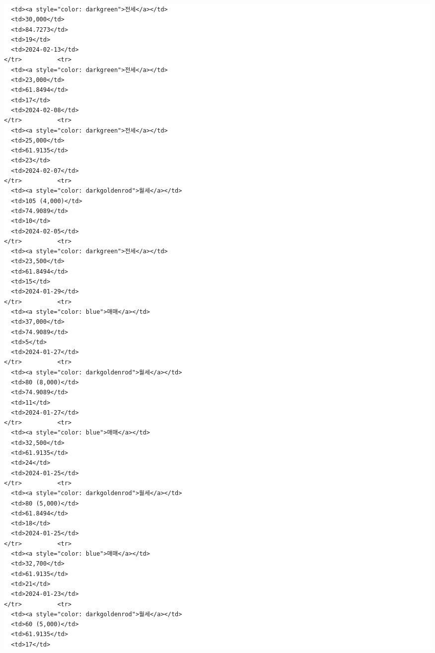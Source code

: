       <td><a style="color: darkgreen">전세</a></td>
      <td>30,000</td>
      <td>84.7273</td>
      <td>19</td>
      <td>2024-02-13</td>
    </tr>          <tr>
      <td><a style="color: darkgreen">전세</a></td>
      <td>23,000</td>
      <td>61.8494</td>
      <td>17</td>
      <td>2024-02-08</td>
    </tr>          <tr>
      <td><a style="color: darkgreen">전세</a></td>
      <td>25,000</td>
      <td>61.9135</td>
      <td>23</td>
      <td>2024-02-07</td>
    </tr>          <tr>
      <td><a style="color: darkgoldenrod">월세</a></td>
      <td>105 (4,000)</td>
      <td>74.9089</td>
      <td>10</td>
      <td>2024-02-05</td>
    </tr>          <tr>
      <td><a style="color: darkgreen">전세</a></td>
      <td>23,500</td>
      <td>61.8494</td>
      <td>15</td>
      <td>2024-01-29</td>
    </tr>          <tr>
      <td><a style="color: blue">매매</a></td>
      <td>37,000</td>
      <td>74.9089</td>
      <td>5</td>
      <td>2024-01-27</td>
    </tr>          <tr>
      <td><a style="color: darkgoldenrod">월세</a></td>
      <td>80 (8,000)</td>
      <td>74.9089</td>
      <td>11</td>
      <td>2024-01-27</td>
    </tr>          <tr>
      <td><a style="color: blue">매매</a></td>
      <td>32,500</td>
      <td>61.9135</td>
      <td>24</td>
      <td>2024-01-25</td>
    </tr>          <tr>
      <td><a style="color: darkgoldenrod">월세</a></td>
      <td>80 (5,000)</td>
      <td>61.8494</td>
      <td>18</td>
      <td>2024-01-25</td>
    </tr>          <tr>
      <td><a style="color: blue">매매</a></td>
      <td>32,700</td>
      <td>61.9135</td>
      <td>21</td>
      <td>2024-01-23</td>
    </tr>          <tr>
      <td><a style="color: darkgoldenrod">월세</a></td>
      <td>60 (5,000)</td>
      <td>61.9135</td>
      <td>17</td>